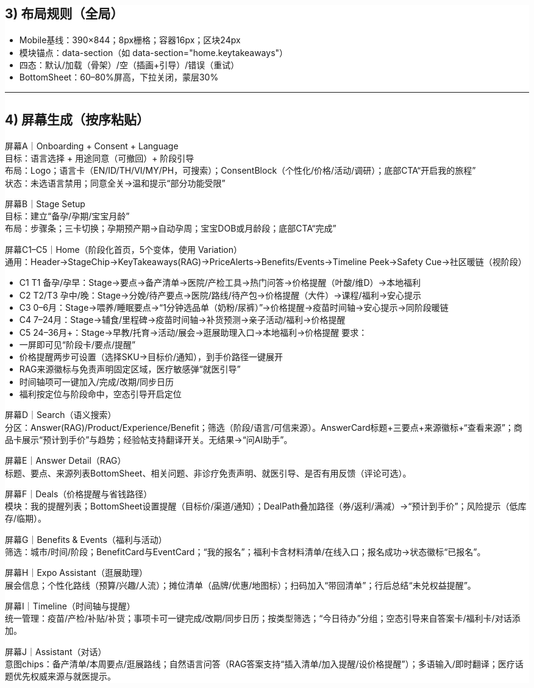 
## 3) 布局规则（全局）
- Mobile基线：390×844；8px栅格；容器16px；区块24px
- 模块锚点：data-section（如 data-section="home.keytakeaways"）
- 四态：默认/加载（骨架）/空（插画+引导）/错误（重试）
- BottomSheet：60–80%屏高，下拉关闭，蒙层30%

---

## 4) 屏幕生成（按序粘贴）

屏幕A｜Onboarding + Consent + Language  
目标：语言选择 + 用途同意（可撤回）+ 阶段引导  
布局：Logo；语言卡（EN/ID/TH/VI/MY/PH，可搜索）；ConsentBlock（个性化/价格/活动/调研）；底部CTA“开启我的旅程”  
状态：未选语言禁用；同意全关→温和提示“部分功能受限”

屏幕B｜Stage Setup  
目标：建立“备孕/孕期/宝宝月龄”  
布局：步骤条；三卡切换；孕期预产期→自动孕周；宝宝DOB或月龄段；底部CTA“完成”

屏幕C1–C5｜Home（阶段化首页，5个变体，使用 Variation）  
通用：Header→StageChip→KeyTakeaways(RAG)→PriceAlerts→Benefits/Events→Timeline Peek→Safety Cue→社区暖链（视阶段）  
- C1 T1 备孕/孕早：Stage→要点→备产清单→医院/产检工具→热门问答→价格提醒（叶酸/维D）→本地福利
- C2 T2/T3 孕中/晚：Stage→分娩/待产要点→医院/路线/待产包→价格提醒（大件）→课程/福利→安心提示
- C3 0–6月：Stage→喂养/睡眠要点→“1分钟选品单（奶粉/尿裤）”→价格提醒→疫苗时间轴→安心提示→同阶段暖链
- C4 7–24月：Stage→辅食/里程碑→疫苗时间轴→补货预测→亲子活动/福利→价格提醒
- C5 24–36月+：Stage→早教/托育→活动/展会→逛展助理入口→本地福利→价格提醒
要求：
- 一屏即可见“阶段卡/要点/提醒”  
- 价格提醒两步可设置（选择SKU→目标价/通知），到手价路径一键展开  
- RAG来源徽标与免责声明固定区域，医疗敏感弹“就医引导”  
- 时间轴项可一键加入/完成/改期/同步日历  
- 福利按定位与阶段命中，空态引导开启定位

屏幕D｜Search（语义搜索）  
分区：Answer(RAG)/Product/Experience/Benefit；筛选（阶段/语言/可信来源）。AnswerCard标题+三要点+来源徽标+“查看来源”；商品卡展示“预计到手价”与趋势；经验帖支持翻译开关。无结果→“问AI助手”。

屏幕E｜Answer Detail（RAG）  
标题、要点、来源列表BottomSheet、相关问题、非诊疗免责声明、就医引导、是否有用反馈（评论可选）。

屏幕F｜Deals（价格提醒与省钱路径）  
模块：我的提醒列表；BottomSheet设置提醒（目标价/渠道/通知）；DealPath叠加路径（券/返利/满减）→“预计到手价”；风险提示（低库存/临期）。

屏幕G｜Benefits & Events（福利与活动）  
筛选：城市/时间/阶段；BenefitCard与EventCard；“我的报名”；福利卡含材料清单/在线入口；报名成功→状态徽标“已报名”。

屏幕H｜Expo Assistant（逛展助理）  
展会信息；个性化路线（预算/兴趣/人流）；摊位清单（品牌/优惠/地图标）；扫码加入“带回清单”；行后总结“未兑权益提醒”。

屏幕I｜Timeline（时间轴与提醒）  
统一管理：疫苗/产检/补贴/补货；事项卡可一键完成/改期/同步日历；按类型筛选；“今日待办”分组；空态引导来自答案卡/福利卡/对话添加。

屏幕J｜Assistant（对话）  
意图chips：备产清单/本周要点/逛展路线；自然语言问答（RAG答案支持“插入清单/加入提醒/设价格提醒”）；多语输入/即时翻译；医疗话题优先权威来源与就医提示。

